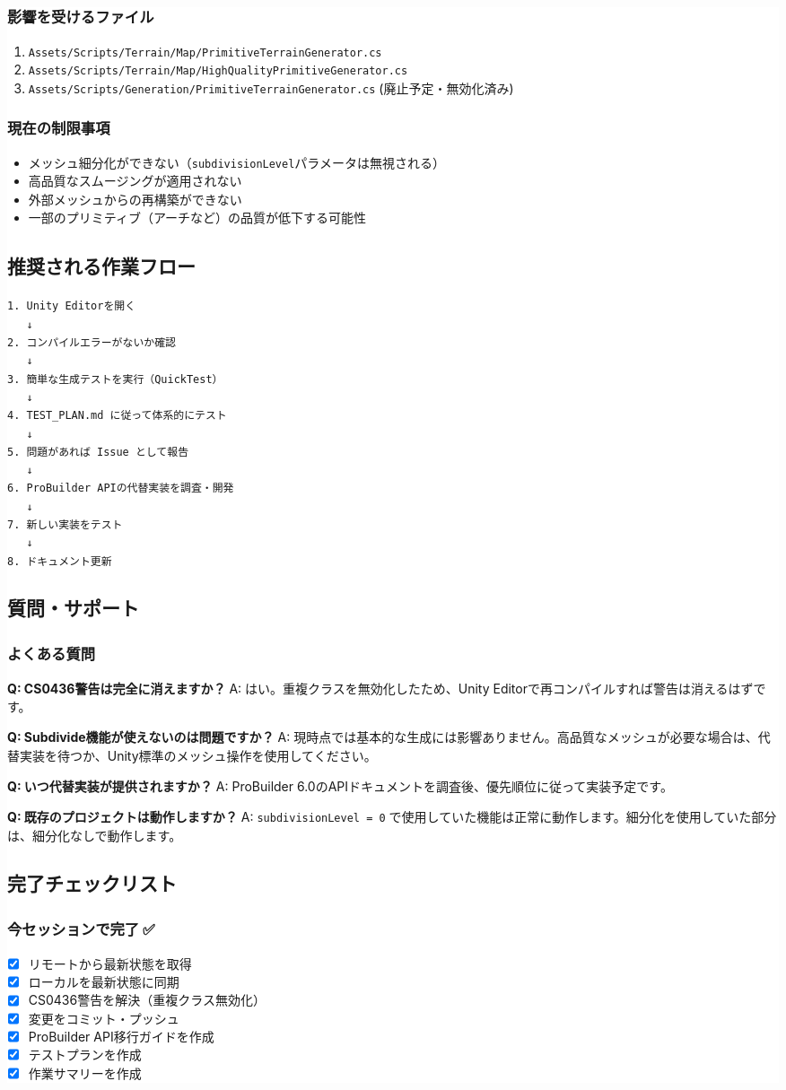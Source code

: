 ### 影響を受けるファイル
1. `Assets/Scripts/Terrain/Map/PrimitiveTerrainGenerator.cs`
2. `Assets/Scripts/Terrain/Map/HighQualityPrimitiveGenerator.cs`
3. `Assets/Scripts/Generation/PrimitiveTerrainGenerator.cs` (廃止予定・無効化済み)

### 現在の制限事項
- メッシュ細分化ができない（`subdivisionLevel`パラメータは無視される）
- 高品質なスムージングが適用されない
- 外部メッシュからの再構築ができない
- 一部のプリミティブ（アーチなど）の品質が低下する可能性

## 推奨される作業フロー

```
1. Unity Editorを開く
   ↓
2. コンパイルエラーがないか確認
   ↓
3. 簡単な生成テストを実行（QuickTest）
   ↓
4. TEST_PLAN.md に従って体系的にテスト
   ↓
5. 問題があれば Issue として報告
   ↓
6. ProBuilder APIの代替実装を調査・開発
   ↓
7. 新しい実装をテスト
   ↓
8. ドキュメント更新
```

## 質問・サポート

### よくある質問

**Q: CS0436警告は完全に消えますか？**
A: はい。重複クラスを無効化したため、Unity Editorで再コンパイルすれば警告は消えるはずです。

**Q: Subdivide機能が使えないのは問題ですか？**
A: 現時点では基本的な生成には影響ありません。高品質なメッシュが必要な場合は、代替実装を待つか、Unity標準のメッシュ操作を使用してください。

**Q: いつ代替実装が提供されますか？**
A: ProBuilder 6.0のAPIドキュメントを調査後、優先順位に従って実装予定です。

**Q: 既存のプロジェクトは動作しますか？**
A: `subdivisionLevel = 0` で使用していた機能は正常に動作します。細分化を使用していた部分は、細分化なしで動作します。

## 完了チェックリスト

### 今セッションで完了 ✅
- [x] リモートから最新状態を取得
- [x] ローカルを最新状態に同期
- [x] CS0436警告を解決（重複クラス無効化）
- [x] 変更をコミット・プッシュ
- [x] ProBuilder API移行ガイドを作成
- [x] テストプランを作成
- [x] 作業サマリーを作成
